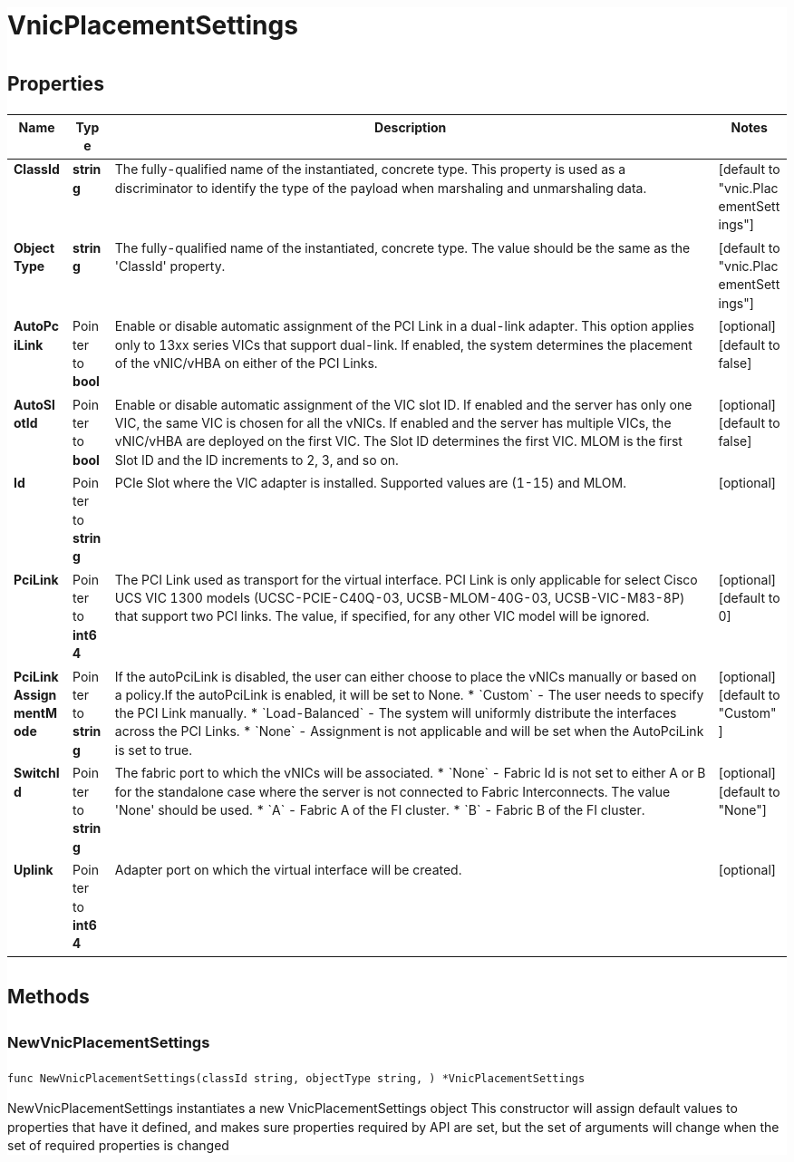 # VnicPlacementSettings

## Properties

Name | Type | Description | Notes
------------ | ------------- | ------------- | -------------
**ClassId** | **string** | The fully-qualified name of the instantiated, concrete type. This property is used as a discriminator to identify the type of the payload when marshaling and unmarshaling data. | [default to "vnic.PlacementSettings"]
**ObjectType** | **string** | The fully-qualified name of the instantiated, concrete type. The value should be the same as the &#39;ClassId&#39; property. | [default to "vnic.PlacementSettings"]
**AutoPciLink** | Pointer to **bool** | Enable or disable automatic assignment of the PCI Link in a dual-link adapter. This option applies only to 13xx series VICs that support dual-link. If enabled, the system determines the placement of the vNIC/vHBA on either of the PCI Links. | [optional] [default to false]
**AutoSlotId** | Pointer to **bool** | Enable or disable automatic assignment of the VIC slot ID. If enabled and the server has only one VIC, the same VIC is chosen for all the vNICs. If enabled and the server has multiple VICs, the vNIC/vHBA are deployed on the first VIC. The Slot ID determines the first VIC. MLOM is the first Slot ID and the ID increments to 2, 3, and so on. | [optional] [default to false]
**Id** | Pointer to **string** | PCIe Slot where the VIC adapter is installed. Supported values are (1-15) and MLOM. | [optional] 
**PciLink** | Pointer to **int64** | The PCI Link used as transport for the virtual interface. PCI Link is only applicable for select Cisco UCS VIC 1300 models (UCSC-PCIE-C40Q-03, UCSB-MLOM-40G-03, UCSB-VIC-M83-8P) that support two PCI links. The value, if specified, for any other VIC model will be ignored. | [optional] [default to 0]
**PciLinkAssignmentMode** | Pointer to **string** | If the autoPciLink is disabled, the user can either choose to place the vNICs manually or based on a policy.If the autoPciLink is enabled, it will be set to None. * &#x60;Custom&#x60; - The user needs to specify the PCI Link manually. * &#x60;Load-Balanced&#x60; - The system will uniformly distribute the interfaces across the PCI Links. * &#x60;None&#x60; - Assignment is not applicable and will be set when the AutoPciLink is set to true. | [optional] [default to "Custom"]
**SwitchId** | Pointer to **string** | The fabric port to which the vNICs will be associated. * &#x60;None&#x60; - Fabric Id is not set to either A or B for the standalone case where the server is not connected to Fabric Interconnects. The value &#39;None&#39; should be used. * &#x60;A&#x60; - Fabric A of the FI cluster. * &#x60;B&#x60; - Fabric B of the FI cluster. | [optional] [default to "None"]
**Uplink** | Pointer to **int64** | Adapter port on which the virtual interface will be created. | [optional] 

## Methods

### NewVnicPlacementSettings

`func NewVnicPlacementSettings(classId string, objectType string, ) *VnicPlacementSettings`

NewVnicPlacementSettings instantiates a new VnicPlacementSettings object
This constructor will assign default values to properties that have it defined,
and makes sure properties required by API are set, but the set of arguments
will change when the set of required properties is changed
